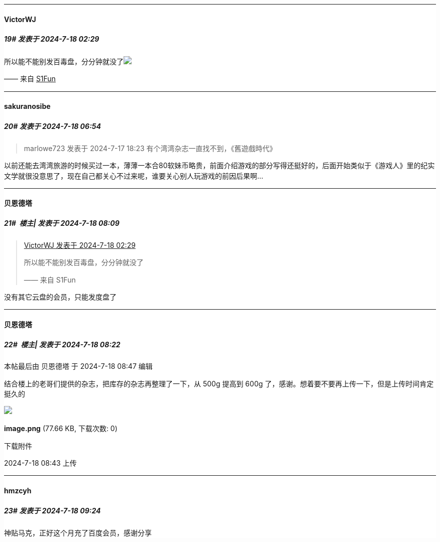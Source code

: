 *****

####  VictorWJ  
##### 19#       发表于 2024-7-18 02:29

所以能不能别发百毒盘，分分钟就没了<img src="https://static.saraba1st.com/image/smiley/face2017/068.png" referrerpolicy="no-referrer">

—— 来自 [S1Fun](https://s1fun.koalcat.com)

*****

####  sakuranosibe  
##### 20#       发表于 2024-7-18 06:54

<blockquote>marlowe723 发表于 2024-7-17 18:23
有个湾湾杂志一直找不到，《舊遊戲時代》</blockquote>

以前还能去湾湾旅游的时候买过一本，薄薄一本合80软妹币略贵，前面介绍游戏的部分写得还挺好的，后面开始类似于《游戏人》里的纪实文学就很没意思了，现在自己都关心不过来呢，谁要关心别人玩游戏的前因后果啊…

*****

####  贝恩德塔  
##### 21#         楼主| 发表于 2024-7-18 08:09

<blockquote><a href="httphttps://bbs.saraba1st.com/2b/forum.php?mod=redirect&amp;goto=findpost&amp;pid=65620308&amp;ptid=2191709" target="_blank">VictorWJ 发表于 2024-7-18 02:29</a>

所以能不能别发百毒盘，分分钟就没了

—— 来自 S1Fun</blockquote>
没有其它云盘的会员，只能发度盘了

*****

####  贝恩德塔  
##### 22#         楼主| 发表于 2024-7-18 08:22

 本帖最后由 贝恩德塔 于 2024-7-18 08:47 编辑 

结合楼上的老哥们提供的杂志，把库存的杂志再整理了一下，从 500g 提高到 600g 了，感谢。想着要不要再上传一下，但是上传时间肯定挺久的

<img src="https://img.saraba1st.com/forum/202407/18/084313q5xed6x5np6po47m.png" referrerpolicy="no-referrer">

<strong>image.png</strong> (77.66 KB, 下载次数: 0)

下载附件

2024-7-18 08:43 上传

*****

####  hmzcyh  
##### 23#       发表于 2024-7-18 09:24

神贴马克，正好这个月充了百度会员，感谢分享
